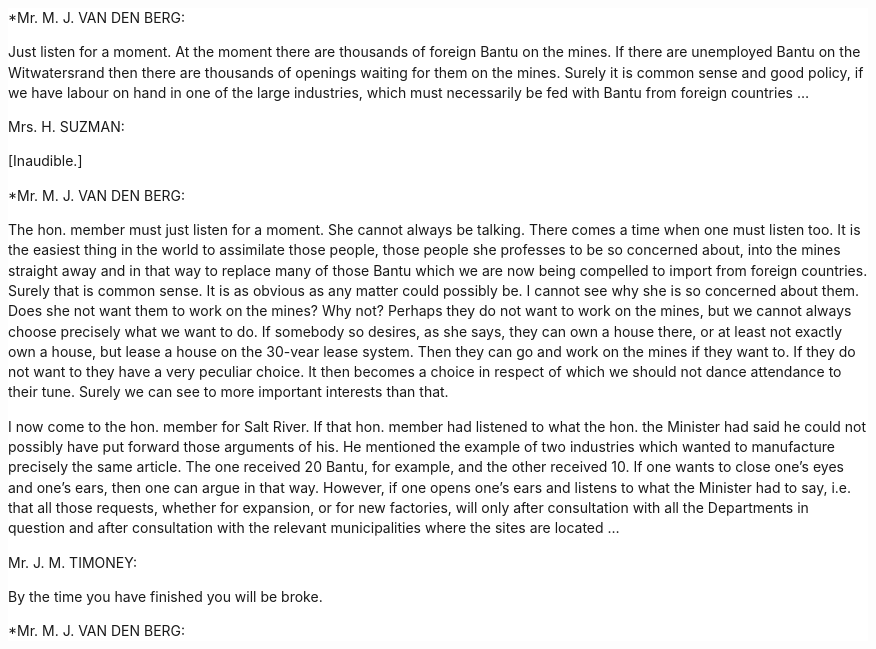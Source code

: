 </speech>

<speech by="#van_den_berg">

<from>*Mr. <person refersTo="hansard_za">M. J. VAN DEN BERG</person>:</from>

<p>Just listen for a moment. At the moment there are thousands of foreign Bantu on the mines. If there are unemployed Bantu on the Witwatersrand then there are thousands of openings waiting for them on the mines. Surely it is common sense and good policy, if we have labour on hand in one of the large industries, which must necessarily be fed with Bantu from foreign countries &#x2026;</p>

</speech>

<speech by="#suzman">

<from>Mrs. <person refersTo="hansard_za">H. SUZMAN</person>:</from>

<p>[Inaudible.]</p>

</speech>

<speech by="#van_den_berg">

<from>*Mr. <person refersTo="hansard_za">M. J. VAN DEN BERG</person>:</from>

<p>The hon. member must just listen for a moment. She cannot always be talking. There comes a time when one must listen too. It is the easiest thing in the world to assimilate those people, those people she professes to be so concerned about, into the mines straight away and in that way to replace many of those Bantu which we are now being compelled to import from foreign countries. Surely that is common sense. It is as obvious as any matter could possibly be. I cannot see why she is so concerned about them. Does she not want them to work on the mines&#x003F; Why not&#x003F; Perhaps they do not want to work on the mines, but we cannot always choose precisely what we want to do. If somebody so desires, as she says, they can own a house there, or at least not exactly own a house, but lease a house on the 30-vear lease system. Then they can go and work on the mines if they want to. If they do not want to they have a very peculiar choice. It then becomes a choice in respect of which we should not dance attendance to their <span class="col_7201-7202" refersTo="page_0862"/>tune. Surely we can see to more important interests than that.</p>

<p>I now come to the hon. member for Salt River. If that hon. member had listened to what the hon. the Minister had said he could not possibly have put forward those arguments of his. He mentioned the example of two industries which wanted to manufacture precisely the same article. The one received 20 Bantu, for example, and the other received 10. If one wants to close one&#x2019;s eyes and one&#x2019;s ears, then one can argue in that way. However, if one opens one&#x2019;s ears and listens to what the Minister had to say, i.e. that all those requests, whether for expansion, or for new factories, will only after consultation with all the Departments in question and after consultation with the relevant municipalities where the sites are located &#x2026;</p>

</speech>

<speech by="#timoney">

<from>Mr. <person refersTo="hansard_za">J. M. TIMONEY</person>:</from>

<p>By the time you have finished you will be broke.</p>

</speech>

<speech by="#van_den_berg">

<from>*Mr. <person refersTo="hansard_za">M. J. VAN DEN BERG</person>:</from>

